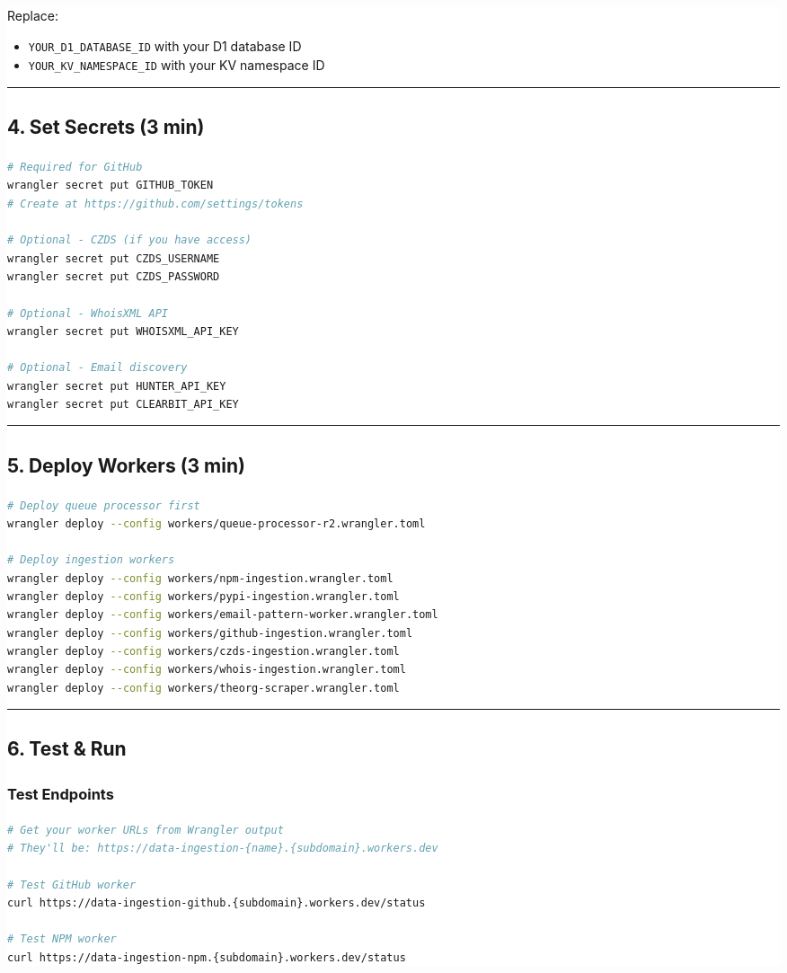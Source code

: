 Replace:
- `YOUR_D1_DATABASE_ID` with your D1 database ID
- `YOUR_KV_NAMESPACE_ID` with your KV namespace ID

---

## 4. Set Secrets (3 min)

```bash
# Required for GitHub
wrangler secret put GITHUB_TOKEN
# Create at https://github.com/settings/tokens

# Optional - CZDS (if you have access)
wrangler secret put CZDS_USERNAME
wrangler secret put CZDS_PASSWORD

# Optional - WhoisXML API
wrangler secret put WHOISXML_API_KEY

# Optional - Email discovery
wrangler secret put HUNTER_API_KEY
wrangler secret put CLEARBIT_API_KEY
```

---

## 5. Deploy Workers (3 min)

```bash
# Deploy queue processor first
wrangler deploy --config workers/queue-processor-r2.wrangler.toml

# Deploy ingestion workers
wrangler deploy --config workers/npm-ingestion.wrangler.toml
wrangler deploy --config workers/pypi-ingestion.wrangler.toml
wrangler deploy --config workers/email-pattern-worker.wrangler.toml
wrangler deploy --config workers/github-ingestion.wrangler.toml
wrangler deploy --config workers/czds-ingestion.wrangler.toml
wrangler deploy --config workers/whois-ingestion.wrangler.toml
wrangler deploy --config workers/theorg-scraper.wrangler.toml
```

---

## 6. Test & Run

### Test Endpoints

```bash
# Get your worker URLs from Wrangler output
# They'll be: https://data-ingestion-{name}.{subdomain}.workers.dev

# Test GitHub worker
curl https://data-ingestion-github.{subdomain}.workers.dev/status

# Test NPM worker
curl https://data-ingestion-npm.{subdomain}.workers.dev/status
```
